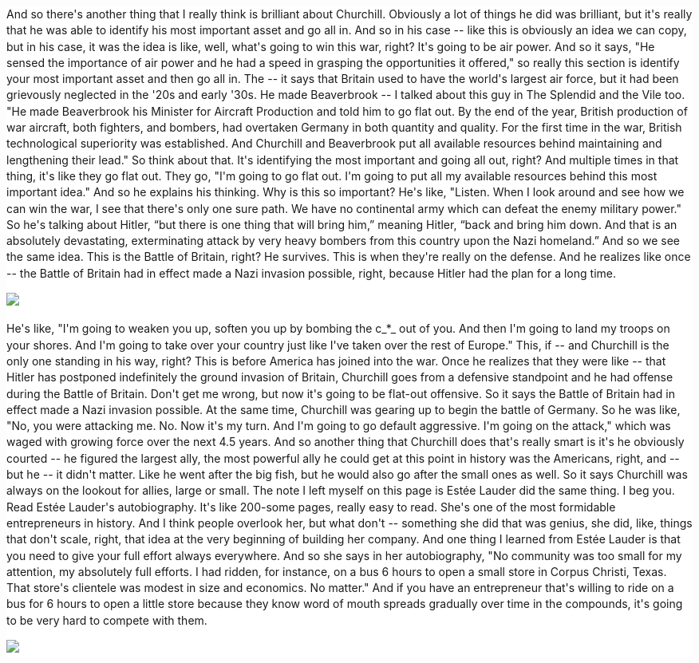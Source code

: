 And so there's another thing that I really think is brilliant about Churchill. Obviously a lot of things he did was brilliant, but it's really that he was able to identify his most important asset and go all in. And so in his case -- like this is obviously an idea we can copy, but in his case, it was the idea is like, well, what's going to win this war, right? It's going to be air power. And so it says, "He sensed the importance of air power and he had a speed in grasping the opportunities it offered," so really this section is identify your most important asset and then go all in. The -- it says that Britain used to have the world's largest air force, but it had been grievously neglected in the '20s and early '30s. He made Beaverbrook -- I talked about this guy in The Splendid and the Vile too. "He made Beaverbrook his Minister for Aircraft Production and told him to go flat out. By the end of the year, British production of war aircraft, both fighters, and bombers, had overtaken Germany in both quantity and quality. For the first time in the war, British technological superiority was established. And Churchill and Beaverbrook put all available resources behind maintaining and lengthening their lead." So think about that. It's identifying the most important and going all out, right? And multiple times in that thing, it's like they go flat out. They go, "I'm going to go flat out. I'm going to put all my available resources behind this most important idea." And so he explains his thinking. Why is this so important? He's like, "Listen. When I look around and see how we can win the war, I see that there's only one sure path. We have no continental army which can defeat the enemy military power." So he's talking about Hitler, “but there is one thing that will bring him,” meaning Hitler, “back and bring him down. And that is an absolutely devastating, exterminating attack by very heavy bombers from this country upon the Nazi homeland.” And so we see the same idea. This is the Battle of Britain, right? He survives. This is when they're really on the defense. And he realizes like once -- the Battle of Britain had in effect made a Nazi invasion possible, right, because Hitler had the plan for a long time.

![](https://www.foundersnotes.com/static/images/new_icons/chevron-down-alt-thin.svg)

He's like, "I'm going to weaken you up, soften you up by bombing the c_*_ out of you. And then I'm going to land my troops on your shores. And I'm going to take over your country just like I've taken over the rest of Europe." This, if -- and Churchill is the only one standing in his way, right? This is before America has joined into the war. Once he realizes that they were like -- that Hitler has postponed indefinitely the ground invasion of Britain, Churchill goes from a defensive standpoint and he had offense during the Battle of Britain. Don't get me wrong, but now it's going to be flat-out offensive. So it says the Battle of Britain had in effect made a Nazi invasion possible. At the same time, Churchill was gearing up to begin the battle of Germany. So he was like, "No, you were attacking me. No. Now it's my turn. And I'm going to go default aggressive. I'm going on the attack," which was waged with growing force over the next 4.5 years. And so another thing that Churchill does that's really smart is it's he obviously courted -- he figured the largest ally, the most powerful ally he could get at this point in history was the Americans, right, and -- but he -- it didn't matter. Like he went after the big fish, but he would also go after the small ones as well. So it says Churchill was always on the lookout for allies, large or small. The note I left myself on this page is Estée Lauder did the same thing. I beg you. Read Estée Lauder's autobiography. It's like 200-some pages, really easy to read. She's one of the most formidable entrepreneurs in history. And I think people overlook her, but what don't -- something she did that was genius, she did, like, things that don't scale, right, that idea at the very beginning of building her company. And one thing I learned from Estée Lauder is that you need to give your full effort always everywhere. And so she says in her autobiography, "No community was too small for my attention, my absolutely full efforts. I had ridden, for instance, on a bus 6 hours to open a small store in Corpus Christi, Texas. That store's clientele was modest in size and economics. No matter." And if you have an entrepreneur that's willing to ride on a bus for 6 hours to open a little store because they know word of mouth spreads gradually over time in the compounds, it's going to be very hard to compete with them.

![](https://www.foundersnotes.com/static/images/new_icons/chevron-down-alt-thin.svg)
